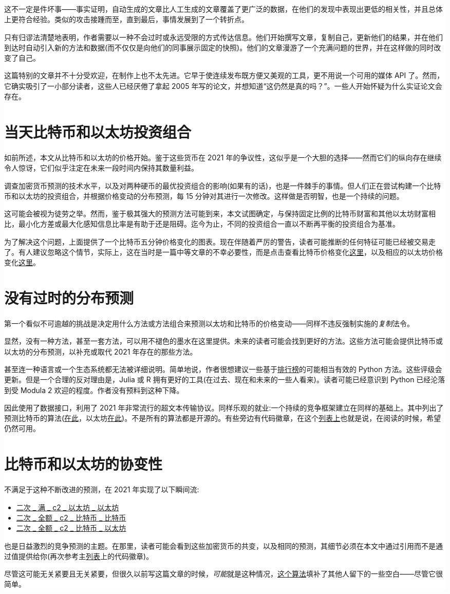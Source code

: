 这不一定是件坏事——事实证明，自动生成的文章比人工生成的文章覆盖了更广泛的数据，在他们的发现中表现出更低的相关性，并且总体上更符合经验。类似的攻击接踵而至，直到最后，事情发展到了一个转折点。

只有归谬法清楚地表明，作者需要以一种不会过时或永远受限的方式传达信息。他们开始撰写文章，复制自己，更新他们的结果，并在他们到达时自动引入新的方法和数据(而不仅仅是向他们的同事展示固定的快照)。他们的文章漫游了一个充满问题的世界，并在这样做的同时改变了自己。

这篇特别的文章并不十分受欢迎，在制作上也不太先进。它早于使连续发布既方便又美观的工具，更不用说一个可用的媒体 API 了。然而，它确实吸引了一小部分读者，这些人已经厌倦了拿起 2005 年写的论文，并想知道“这仍然是真的吗？”。一些人开始怀疑为什么实证论文会存在。

# 当天比特币和以太坊投资组合

如前所述，本文从比特币和以太坊的价格开始。鉴于这些货币在 2021 年的争议性，这似乎是一个大胆的选择——然而它们的纵向存在继续令人惊讶，它们似乎注定在未来一段时间内保持其数量利益。

调查加密货币预测的技术水平，以及对两种硬币的最优投资组合的影响(如果有的话)，也是一件棘手的事情。但人们正在尝试构建一个比特币和以太坊的投资组合，并根据价格变动的分布预测，每 15 分钟对其进行一次修改。这样做是否明智，也是一个持续的问题。

这可能会被视为徒劳之举。然而，鉴于极其强大的预测方法可能到来，本文试图确定，与保持固定比例的比特币财富和其他以太坊财富相比，最小化方差或最大化感知信息比率是有助于还是阻碍。迄今为止，不同的投资组合一直以不断再平衡的投资组合为基准。

为了解决这个问题，上面提供了一个比特币五分钟价格变化的图表。现在伴随着严厉的警告，读者可能推断的任何特征可能已经被交易走了。有人建议忽略这个情节，实际上，这在当时是一篇中等文章的不幸必要性，而是点击查看比特币价格变化[这里](https://www.microprediction.org/stream_dashboard.html?stream=c2_change_in_log_bitcoin)，以及相应的以太坊价格变化[这里](https://www.microprediction.org/stream_dashboard.html?stream=c2_change_in_log_ethereum)。

# 没有过时的分布预测

第一个看似不可逾越的挑战是决定用什么方法或方法组合来预测以太坊和比特币的价格变动——同样不违反强制实施的*复制*法令。

显然，没有一种方法，甚至一套方法，可以用不褪色的墨水在这里提供。未来的读者可能会找到更好的方法。这些方法可能会提供比特币或以太坊的分布预测，以补充或取代 2021 年存在的那些方法。

甚至连一种语言或一个生态系统都无法被详细说明。简单地说，作者很想建议一些基于[排行榜](https://microprediction.github.io/timeseries-elo-ratings/html_leaderboards/univariate-k_008.html)的可能相当有效的 Python 方法。这些评级会更新。但是一个合理的反对理由是，Julia 或 R 拥有更好的工具(在过去、现在和未来的一些人看来)。读者可能已经意识到 Python 已经沦落到受 Modula 2 欢迎的程度。作者没有预料到这种下降。

因此使用了数据接口，利用了 2021 年非常流行的超文本传输协议。同样乐观的就业:一个持续的竞争框架建立在同样的基础上。其中列出了预测比特币的算法([在此](https://www.microprediction.org/stream_dashboard.html?stream=c2_change_in_log_bitcoin)，以太坊[在此](https://www.microprediction.org/stream_dashboard.html?stream=c2_change_in_log_ethereum))。不是所有的算法都是开源的。有些旁边有代码徽章，在这个[列表上](https://www.microprediction.org/leaderboard.html)也就是说，在阅读的时候，希望仍然可用。

# 比特币和以太坊的协变性

不满足于这种不断改进的预测，在 2021 年实现了以下瞬间流:

*   [二次 _ 满 _ c2 _ 以太坊 _ 以太坊](https://www.microprediction.org/stream_dashboard.html?stream=c2_quadratic_full_ethereum_ethereum)
*   [二次 _ 全额 _ c2 _ 比特币 _ 比特币](https://www.microprediction.org/stream_dashboard.html?stream=c2_quadratic_full_bitcoin_bitcoin)
*   [二次 _ 全额 _ c2 _ 比特币 _ 以太坊](https://www.microprediction.org/stream_dashboard.html?stream=c2_quadratic_full_bitcoin_ethereum)

也是日益激烈的竞争预测的主题。在那里，读者可能会看到这些加密货币的共变，以及相同的预测，其细节必须在本文中通过引用而不是通过值提供给你(再次参考主[列表](https://www.microprediction.org/leaderboard.html)上的代码徽章)。

尽管这可能无关紧要且无关紧要，但很久以前写这篇文章的时候，*可能*就是这种情况，[这个算法](https://github.com/microprediction/microprediction/blob/master/submission_examples_transition/cystose_eel.py)填补了其他人留下的一些空白——尽管它很简单。
